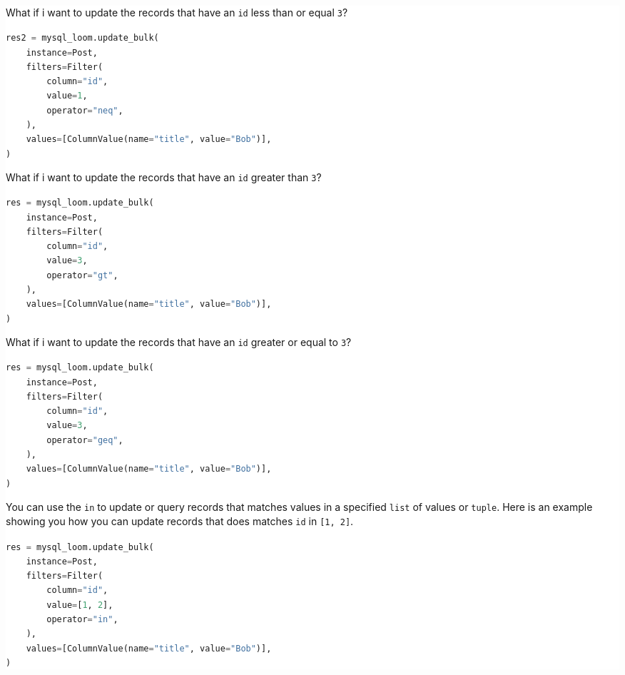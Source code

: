 What if i want to update the records that have an `id` less than or equal `3`?

```py
res2 = mysql_loom.update_bulk(
    instance=Post,
    filters=Filter(
        column="id",
        value=1,
        operator="neq",
    ),
    values=[ColumnValue(name="title", value="Bob")],
)
```

What if i want to update the records that have an `id` greater than `3`?

```py
res = mysql_loom.update_bulk(
    instance=Post,
    filters=Filter(
        column="id",
        value=3,
        operator="gt",
    ),
    values=[ColumnValue(name="title", value="Bob")],
)
```

What if i want to update the records that have an `id` greater or equal to `3`?

```py
res = mysql_loom.update_bulk(
    instance=Post,
    filters=Filter(
        column="id",
        value=3,
        operator="geq",
    ),
    values=[ColumnValue(name="title", value="Bob")],
)
```

You can use the `in` to update or query records that matches values in a specified `list` of values or `tuple`. Here is an example showing you how you can update records that does matches `id` in `[1, 2]`.

```py
res = mysql_loom.update_bulk(
    instance=Post,
    filters=Filter(
        column="id",
        value=[1, 2],
        operator="in",
    ),
    values=[ColumnValue(name="title", value="Bob")],
)
```

